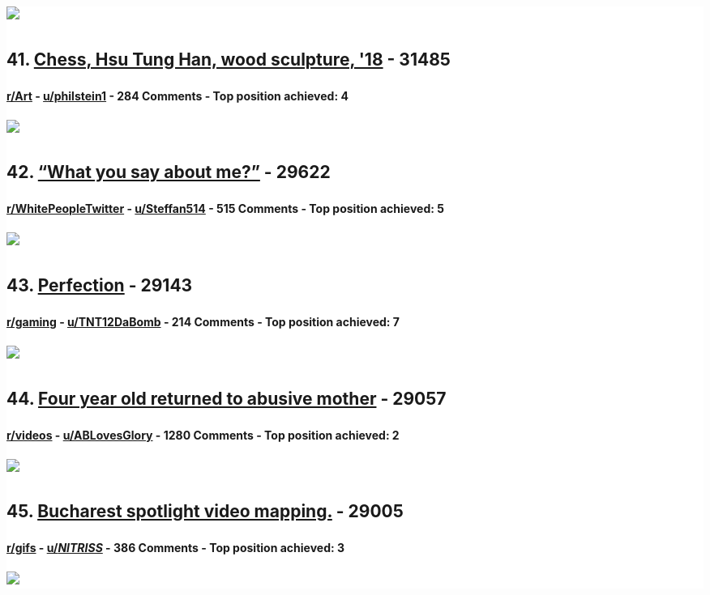 <a href="https://v.redd.it/dtew9o8by0s11"><img src="https://b.thumbs.redditmedia.com/Z-1Vuq29iR6NUdseWSgTjPY0aQRs3Pf_C6HkLHVqqsA.jpg"></img></a>

## 41. [Chess, Hsu Tung Han, wood sculpture, '18](http://reddit.com/r/Art/comments/9ntzr4/chess_hsu_tung_han_wood_sculpture_18/) - 31485
#### [r/Art](http://reddit.com/r/Art) - [u/philstein1](http://reddit.com/u/philstein1) - 284 Comments - Top position achieved: 4

<a href="https://i.redd.it/49nhvkzsmyr11.jpg"><img src="https://b.thumbs.redditmedia.com/kiRL9fbKiqrShNWtB3kl1UJUip6zRHaC4HAr2AjDMqo.jpg"></img></a>

## 42. [“What you say about me?”](http://reddit.com/r/WhitePeopleTwitter/comments/9nqls9/what_you_say_about_me/) - 29622
#### [r/WhitePeopleTwitter](http://reddit.com/r/WhitePeopleTwitter) - [u/Steffan514](http://reddit.com/u/Steffan514) - 515 Comments - Top position achieved: 5

<a href="https://i.redd.it/nb5zx005cvr11.jpg"><img src="https://a.thumbs.redditmedia.com/AzLOqHFZtQVcAKm3rZX7dQ6EOnn--WBJcxgp5x_O6a4.jpg"></img></a>

## 43. [Perfection](http://reddit.com/r/gaming/comments/9nvde6/perfection/) - 29143
#### [r/gaming](http://reddit.com/r/gaming) - [u/TNT12DaBomb](http://reddit.com/u/TNT12DaBomb) - 214 Comments - Top position achieved: 7

<a href="https://i.redd.it/2ap4ixdqjzr11.jpg"><img src="https://a.thumbs.redditmedia.com/iYBrEEXQMKpH44OP3Rd2978lOS8R7QbyrUpP4LgJgZ4.jpg"></img></a>

## 44. [Four year old returned to abusive mother](http://reddit.com/r/videos/comments/9nrdz4/four_year_old_returned_to_abusive_mother/) - 29057
#### [r/videos](http://reddit.com/r/videos) - [u/ABLovesGlory](http://reddit.com/u/ABLovesGlory) - 1280 Comments - Top position achieved: 2

<a href="https://www.youtube.com/watch?v=FN6m0Qh-srI&amp;feature=youtu.be"><img src="https://a.thumbs.redditmedia.com/ouQBgIyz4jLpfuILLLOSDC6ErigLmmbBl0GsqIJHIt0.jpg"></img></a>

## 45. [Bucharest spotlight video mapping.](http://reddit.com/r/gifs/comments/9nqark/bucharest_spotlight_video_mapping/) - 29005
#### [r/gifs](http://reddit.com/r/gifs) - [u/_NITRISS_](http://reddit.com/u/_NITRISS_) - 386 Comments - Top position achieved: 3

<a href="https://i.imgur.com/BaXjbPe.gifv"><img src="https://b.thumbs.redditmedia.com/IzEowQgzLIuqo8xccL5jo4hg7czedmMNxCo6y_e66LU.jpg"></img></a>
